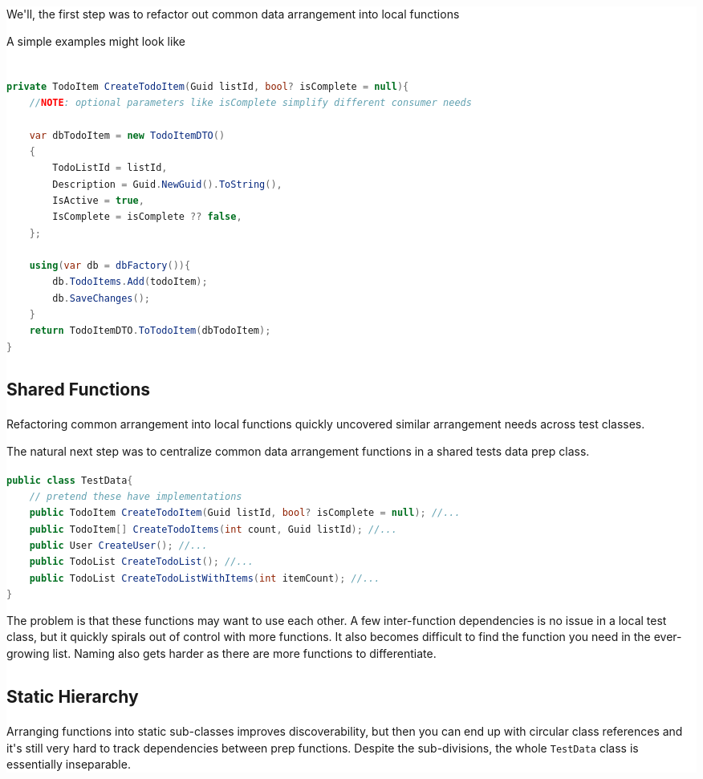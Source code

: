 We'll, the first step was to refactor out common data arrangement into local functions

A simple examples might look like
```CS

private TodoItem CreateTodoItem(Guid listId, bool? isComplete = null){
    //NOTE: optional parameters like isComplete simplify different consumer needs
    
    var dbTodoItem = new TodoItemDTO()
    {
        TodoListId = listId,
        Description = Guid.NewGuid().ToString(),
        IsActive = true,
        IsComplete = isComplete ?? false,
    };

    using(var db = dbFactory()){
        db.TodoItems.Add(todoItem);
        db.SaveChanges();
    }
    return TodoItemDTO.ToTodoItem(dbTodoItem);
}

```

## Shared Functions

Refactoring common arrangement into local functions quickly uncovered similar arrangement needs across test classes.

The natural next step was to centralize common data arrangement functions in a shared tests data prep class.

```cs
public class TestData{
    // pretend these have implementations
    public TodoItem CreateTodoItem(Guid listId, bool? isComplete = null); //...
    public TodoItem[] CreateTodoItems(int count, Guid listId); //...
    public User CreateUser(); //...
    public TodoList CreateTodoList(); //...
    public TodoList CreateTodoListWithItems(int itemCount); //...
}
```

The problem is that these functions may want to use each other. A few inter-function dependencies is no issue in a local test class, but it quickly spirals out of control with more functions. It also becomes difficult to find the function you need in the ever-growing list. Naming also gets harder as there are more functions to differentiate.

## Static Hierarchy

Arranging functions into static sub-classes improves discoverability, but then you can end up with circular class references and it's still very hard to track dependencies between prep functions. Despite the sub-divisions, the whole `TestData` class is essentially inseparable. 
